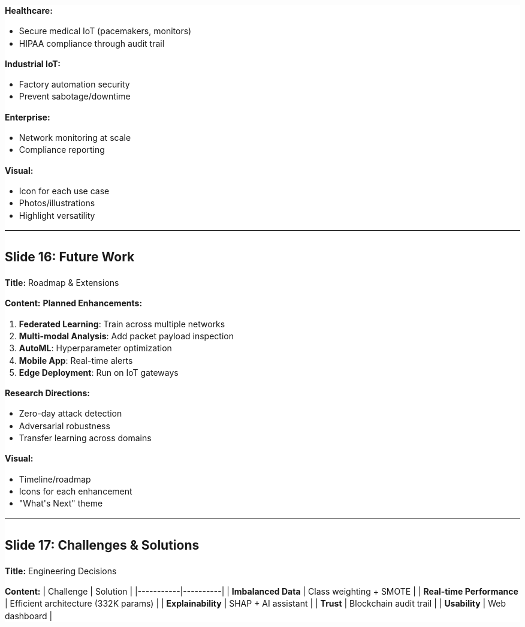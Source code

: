 **Healthcare:**
- Secure medical IoT (pacemakers, monitors)
- HIPAA compliance through audit trail

**Industrial IoT:**
- Factory automation security
- Prevent sabotage/downtime

**Enterprise:**
- Network monitoring at scale
- Compliance reporting

**Visual:**
- Icon for each use case
- Photos/illustrations
- Highlight versatility

---

## Slide 16: Future Work
**Title:** Roadmap & Extensions

**Content:**
**Planned Enhancements:**
1. **Federated Learning**: Train across multiple networks
2. **Multi-modal Analysis**: Add packet payload inspection
3. **AutoML**: Hyperparameter optimization
4. **Mobile App**: Real-time alerts
5. **Edge Deployment**: Run on IoT gateways

**Research Directions:**
- Zero-day attack detection
- Adversarial robustness
- Transfer learning across domains

**Visual:**
- Timeline/roadmap
- Icons for each enhancement
- "What's Next" theme

---

## Slide 17: Challenges & Solutions
**Title:** Engineering Decisions

**Content:**
| Challenge | Solution |
|-----------|----------|
| **Imbalanced Data** | Class weighting + SMOTE |
| **Real-time Performance** | Efficient architecture (332K params) |
| **Explainability** | SHAP + AI assistant |
| **Trust** | Blockchain audit trail |
| **Usability** | Web dashboard |
